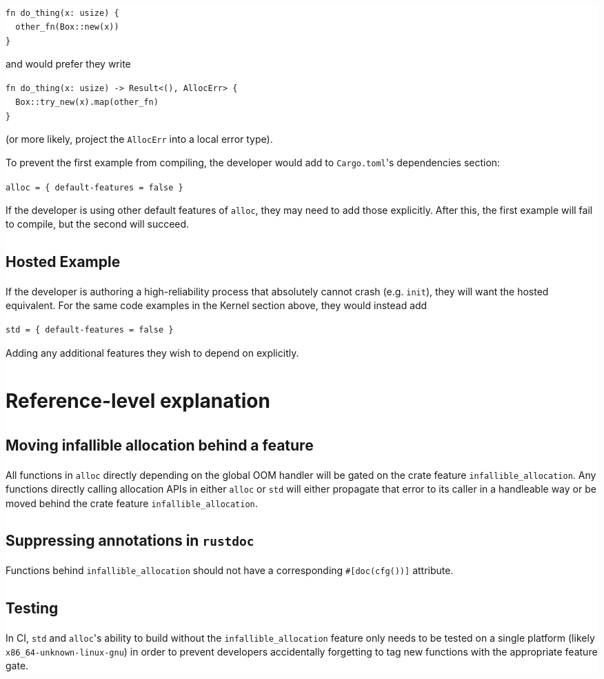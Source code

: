 ```
fn do_thing(x: usize) {
  other_fn(Box::new(x))
}
```

and would prefer they write

```
fn do_thing(x: usize) -> Result<(), AllocErr> {
  Box::try_new(x).map(other_fn)
}
```

(or more likely, project the `AllocErr` into a local error type).

To prevent the first example from compiling, the developer would add to `Cargo.toml`'s dependencies section:

```
alloc = { default-features = false }
```

If the developer is using other default features of `alloc`, they may need to add those explicitly.
After this, the first example will fail to compile, but the second will succeed.

## Hosted Example
If the developer is authoring a high-reliability process that absolutely cannot crash (e.g. `init`), they will want the hosted equivalent.
For the same code examples in the Kernel section above, they would instead add

```
std = { default-features = false }
```

Adding any additional features they wish to depend on explicitly.

# Reference-level explanation
[reference-level-explanation]: #reference-level-explanation

## Moving infallible allocation behind a feature
All functions in `alloc` directly depending on the global OOM handler will be gated on the crate feature `infallible_allocation`.
Any functions directly calling allocation APIs in either `alloc` or `std` will either propagate that error to its caller in a handleable way or be moved behind the crate feature `infallible_allocation`.

## Suppressing annotations in `rustdoc`
Functions behind `infallible_allocation` should not have a corresponding `#[doc(cfg())]` attribute.

## Testing
In CI, `std` and `alloc`'s ability to build without the `infallible_allocation` feature only needs to be tested on a single platform (likely `x86_64-unknown-linux-gnu`) in order to prevent developers accidentally forgetting to tag new functions with the appropriate feature gate.


[summary]: #summary
[motivation]: #motivation
[guide-level-explanation]: #guide-level-explanation
[drawbacks]: #drawbacks
[rationale-and-alternatives]: #rationale-and-alternatives
[prior-art]: #prior-art
[unresolved-questions]: #unresolved-questions
[future-possibilities]: #future-possibilities